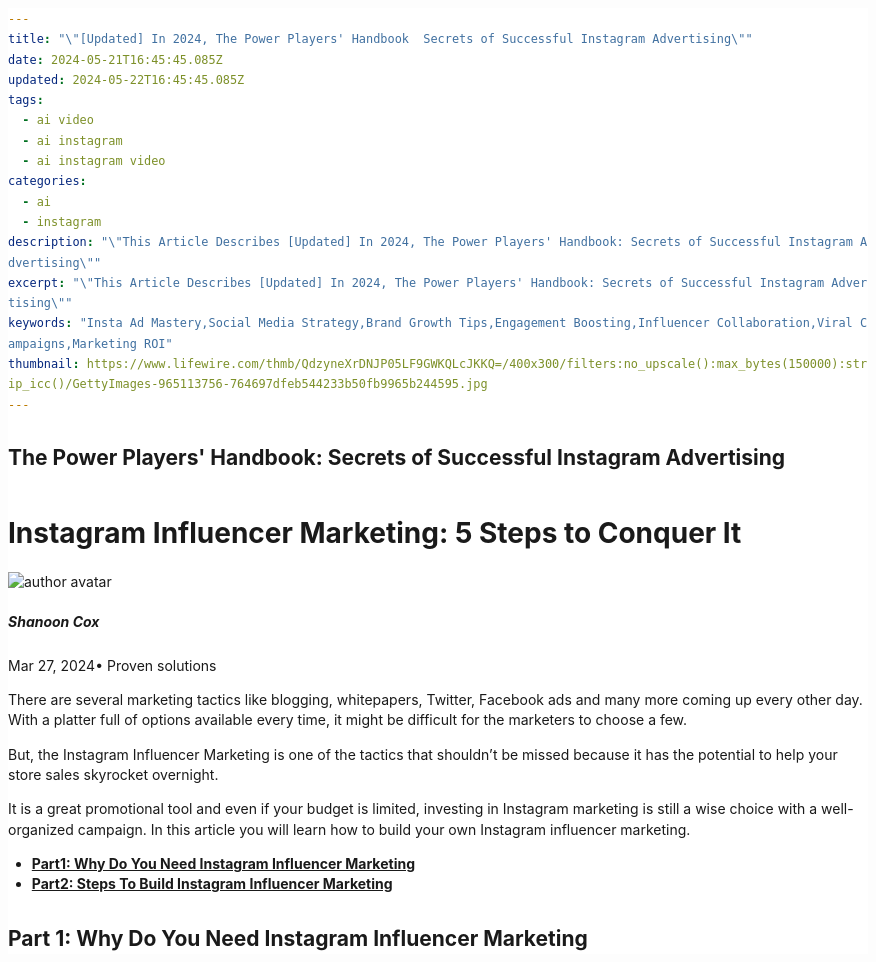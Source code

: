 ```yaml
---
title: "\"[Updated] In 2024, The Power Players' Handbook  Secrets of Successful Instagram Advertising\""
date: 2024-05-21T16:45:45.085Z
updated: 2024-05-22T16:45:45.085Z
tags:
  - ai video
  - ai instagram
  - ai instagram video
categories:
  - ai
  - instagram
description: "\"This Article Describes [Updated] In 2024, The Power Players' Handbook: Secrets of Successful Instagram Advertising\""
excerpt: "\"This Article Describes [Updated] In 2024, The Power Players' Handbook: Secrets of Successful Instagram Advertising\""
keywords: "Insta Ad Mastery,Social Media Strategy,Brand Growth Tips,Engagement Boosting,Influencer Collaboration,Viral Campaigns,Marketing ROI"
thumbnail: https://www.lifewire.com/thmb/QdzyneXrDNJP05LF9GWKQLcJKKQ=/400x300/filters:no_upscale():max_bytes(150000):strip_icc()/GettyImages-965113756-764697dfeb544233b50fb9965b244595.jpg
---
```


## The Power Players' Handbook: Secrets of Successful Instagram Advertising

# Instagram Influencer Marketing: 5 Steps to Conquer It

![author avatar](https://images.wondershare.com/filmora/article-images/shannon-cox.jpg)

##### Shanoon Cox

 Mar 27, 2024• Proven solutions

 There are several marketing tactics like blogging, whitepapers, Twitter, Facebook ads and many more coming up every other day. With a platter full of options available every time, it might be difficult for the marketers to choose a few.

 But, the Instagram Influencer Marketing is one of the tactics that shouldn’t be missed because it has the potential to help your store sales skyrocket overnight.

 It is a great promotional tool and even if your budget is limited, investing in Instagram marketing is still a wise choice with a well-organized campaign. In this article you will learn how to build your own Instagram influencer marketing.

* [**Part1: Why Do You Need Instagram Influencer Marketing**](#part1)
* [**Part2: Steps To Build Instagram Influencer Marketing**](#part2)

## Part 1: Why Do You Need Instagram Influencer Marketing
